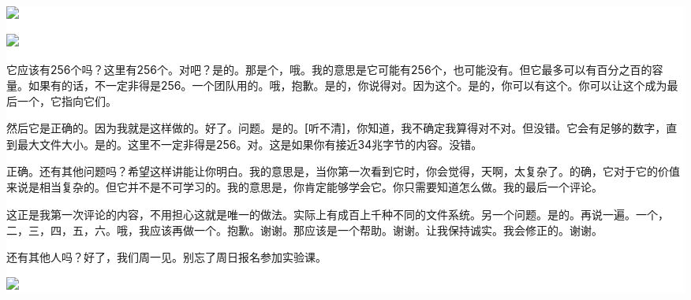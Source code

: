 ![](img/ab730a8becfb15893f836f4928a920c1_323.png)

![](img/ab730a8becfb15893f836f4928a920c1_324.png)

它应该有256个吗？这里有256个。对吧？是的。那是个，哦。我的意思是它可能有256个，也可能没有。但它最多可以有百分之百的容量。如果有的话，不一定非得是256。一个团队用的。哦，抱歉。是的，你说得对。因为这个。是的，你可以有这个。你可以让这个成为最后一个，它指向它们。

然后它是正确的。因为我就是这样做的。好了。问题。是的。[听不清]，你知道，我不确定我算得对不对。但没错。它会有足够的数字，直到最大文件大小。是的。这里不一定非得是256。对。这是如果你有接近34兆字节的内容。没错。

正确。还有其他问题吗？希望这样讲能让你明白。我的意思是，当你第一次看到它时，你会觉得，天啊，太复杂了。的确，它对于它的价值来说是相当复杂的。但它并不是不可学习的。我的意思是，你肯定能够学会它。你只需要知道怎么做。我的最后一个评论。

这正是我第一次评论的内容，不用担心这就是唯一的做法。实际上有成百上千种不同的文件系统。另一个问题。是的。再说一遍。一个，二，三，四，五，六。哦，我应该再做一个。抱歉。谢谢。那应该是一个帮助。谢谢。让我保持诚实。我会修正的。谢谢。

还有其他人吗？好了，我们周一见。别忘了周日报名参加实验课。

![](img/ab730a8becfb15893f836f4928a920c1_326.png)
